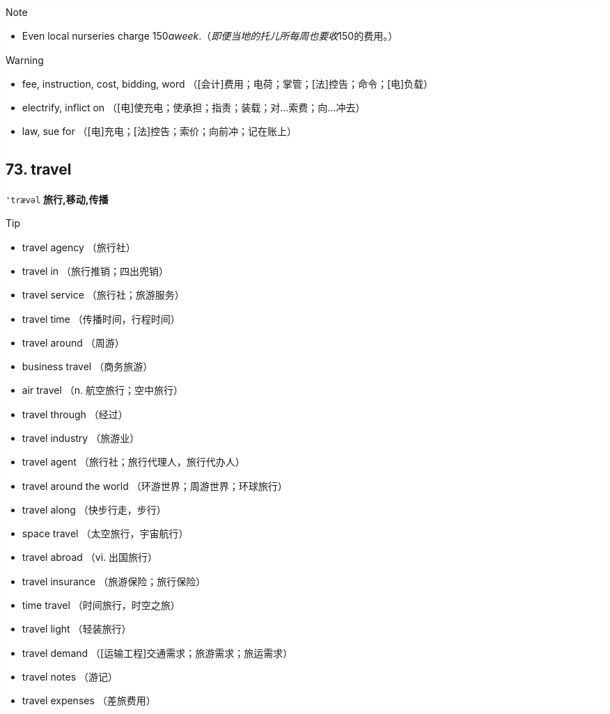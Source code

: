 > [!NOTE]
>
> - Even local nurseries charge $150 a week. （即便当地的托儿所每周也要收$150的费用。）
>

> [!WARNING]
>
> - fee, instruction, cost, bidding, word （[会计]费用；电荷；掌管；[法]控告；命令；[电]负载）
>
> - electrify, inflict on （[电]使充电；使承担；指责；装载；对…索费；向…冲去）
>
> - law, sue for （[电]充电；[法]控告；索价；向前冲；记在账上）
>

## 73. travel

`'trævəl`  **旅行,移动,传播**

> [!TIP]
>
> - travel agency （旅行社）
>
> - travel in （旅行推销；四出兜销）
>
> - travel service （旅行社；旅游服务）
>
> - travel time （传播时间，行程时间）
>
> - travel around （周游）
>
> - business travel （商务旅游）
>
> - air travel （n. 航空旅行；空中旅行）
>
> - travel through （经过）
>
> - travel industry （旅游业）
>
> - travel agent （旅行社；旅行代理人，旅行代办人）
>
> - travel around the world （环游世界；周游世界；环球旅行）
>
> - travel along （快步行走，步行）
>
> - space travel （太空旅行，宇宙航行）
>
> - travel abroad （vi. 出国旅行）
>
> - travel insurance （旅游保险；旅行保险）
>
> - time travel （时间旅行，时空之旅）
>
> - travel light （轻装旅行）
>
> - travel demand （[运输工程]交通需求；旅游需求；旅运需求）
>
> - travel notes （游记）
>
> - travel expenses （差旅费用）
>
